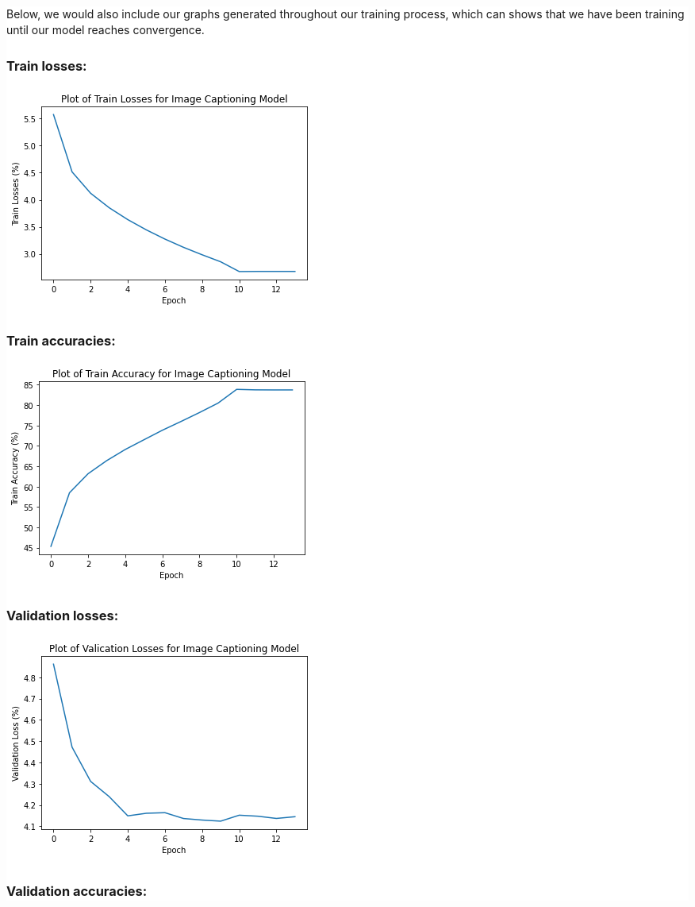 Below, we would also include our graphs generated throughout our training process, which can shows that we have been training until our model reaches convergence.

### Train losses: 
![train_losses.png](https://github.com/quocthai9120/Image-Captioning/blob/main/docs/train_losses.png?raw=true)
### Train accuracies: 
![train_acc.png](https://github.com/quocthai9120/Image-Captioning/blob/main/docs/train_acc.png?raw=true)
### Validation losses:
![val_losses.png](https://github.com/quocthai9120/Image-Captioning/blob/main/docs/val_losses.png?raw=true)
### Validation accuracies: